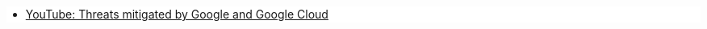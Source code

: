 * [YouTube: Threats mitigated by Google and Google Cloud](https://www.youtube.com/watch?v=f8NAIWsZVRU)
